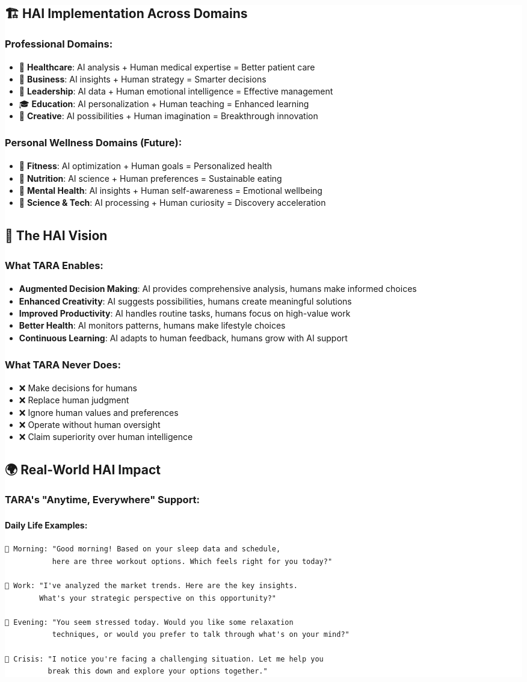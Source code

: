 ## 🏗️ HAI Implementation Across Domains

### **Professional Domains:**
- 🏥 **Healthcare**: AI analysis + Human medical expertise = Better patient care
- 💼 **Business**: AI insights + Human strategy = Smarter decisions
- 👥 **Leadership**: AI data + Human emotional intelligence = Effective management
- 🎓 **Education**: AI personalization + Human teaching = Enhanced learning
- 🎨 **Creative**: AI possibilities + Human imagination = Breakthrough innovation

### **Personal Wellness Domains (Future):**
- 💪 **Fitness**: AI optimization + Human goals = Personalized health
- 🥗 **Nutrition**: AI science + Human preferences = Sustainable eating
- 🧠 **Mental Health**: AI insights + Human self-awareness = Emotional wellbeing
- 🔬 **Science & Tech**: AI processing + Human curiosity = Discovery acceleration

## 🚀 The HAI Vision

### **What TARA Enables:**
- **Augmented Decision Making**: AI provides comprehensive analysis, humans make informed choices
- **Enhanced Creativity**: AI suggests possibilities, humans create meaningful solutions
- **Improved Productivity**: AI handles routine tasks, humans focus on high-value work
- **Better Health**: AI monitors patterns, humans make lifestyle choices
- **Continuous Learning**: AI adapts to human feedback, humans grow with AI support

### **What TARA Never Does:**
- ❌ Make decisions for humans
- ❌ Replace human judgment
- ❌ Ignore human values and preferences
- ❌ Operate without human oversight
- ❌ Claim superiority over human intelligence

## 🌍 Real-World HAI Impact

### **TARA's "Anytime, Everywhere" Support:**

#### **Daily Life Examples:**
```
🌅 Morning: "Good morning! Based on your sleep data and schedule, 
           here are three workout options. Which feels right for you today?"

💼 Work: "I've analyzed the market trends. Here are the key insights. 
        What's your strategic perspective on this opportunity?"

🌙 Evening: "You seem stressed today. Would you like some relaxation 
           techniques, or would you prefer to talk through what's on your mind?"

🚨 Crisis: "I notice you're facing a challenging situation. Let me help you 
          break this down and explore your options together."
```
